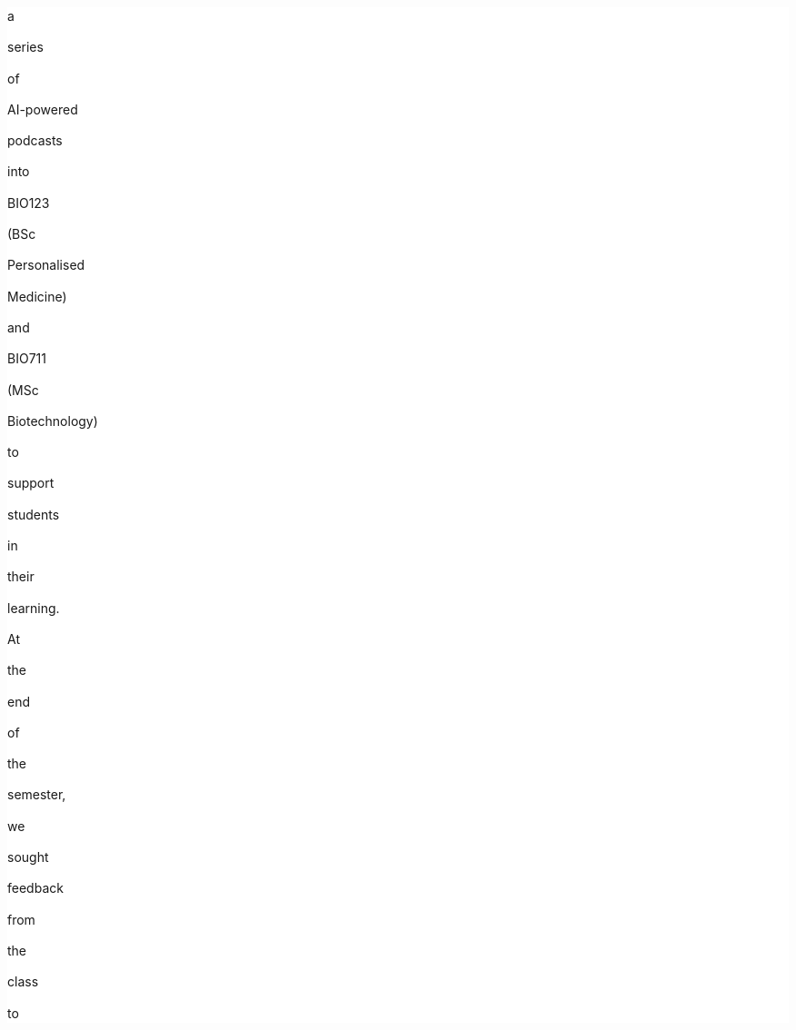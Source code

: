 a
 
series
 
of
 
AI-powered
 
podcasts
 
into
 
BIO123
 
(BSc
 
Personalised
 
Medicine)
 
and
 
BIO711
 
(MSc
 
Biotechnology)
 
to
 
support
 
students
 
in
 
their
 
learning.
  
At
 
the
 
end
 
of
 
the
 
semester,
 
we
 
sought
 
feedback
 
from
 
the
 
class
 
to
 